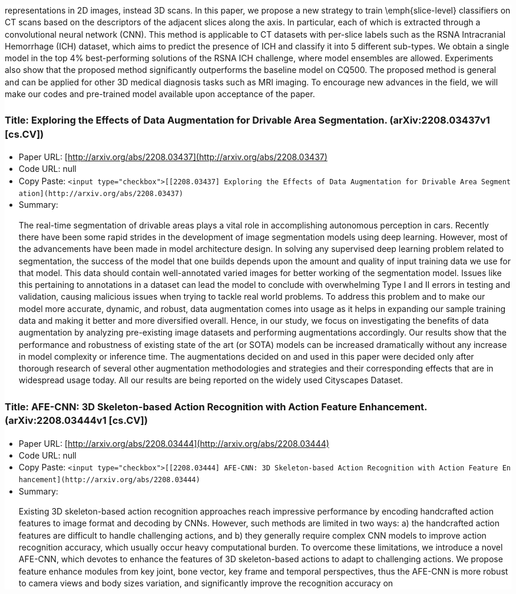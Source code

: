 representations in 2D images, instead 3D scans. In this paper, we propose a new
strategy to train \emph{slice-level} classifiers on CT scans based on the
descriptors of the adjacent slices along the axis. In particular, each of which
is extracted through a convolutional neural network (CNN). This method is
applicable to CT datasets with per-slice labels such as the RSNA Intracranial
Hemorrhage (ICH) dataset, which aims to predict the presence of ICH and
classify it into 5 different sub-types. We obtain a single model in the top 4\%
best-performing solutions of the RSNA ICH challenge, where model ensembles are
allowed. Experiments also show that the proposed method significantly
outperforms the baseline model on CQ500. The proposed method is general and can
be applied for other 3D medical diagnosis tasks such as MRI imaging. To
encourage new advances in the field, we will make our codes and pre-trained
model available upon acceptance of the paper.
</p>

### Title: Exploring the Effects of Data Augmentation for Drivable Area Segmentation. (arXiv:2208.03437v1 [cs.CV])
* Paper URL: [http://arxiv.org/abs/2208.03437](http://arxiv.org/abs/2208.03437)
* Code URL: null
* Copy Paste: `<input type="checkbox">[[2208.03437] Exploring the Effects of Data Augmentation for Drivable Area Segmentation](http://arxiv.org/abs/2208.03437)`
* Summary: <p>The real-time segmentation of drivable areas plays a vital role in
accomplishing autonomous perception in cars. Recently there have been some
rapid strides in the development of image segmentation models using deep
learning. However, most of the advancements have been made in model
architecture design. In solving any supervised deep learning problem related to
segmentation, the success of the model that one builds depends upon the amount
and quality of input training data we use for that model. This data should
contain well-annotated varied images for better working of the segmentation
model. Issues like this pertaining to annotations in a dataset can lead the
model to conclude with overwhelming Type I and II errors in testing and
validation, causing malicious issues when trying to tackle real world problems.
To address this problem and to make our model more accurate, dynamic, and
robust, data augmentation comes into usage as it helps in expanding our sample
training data and making it better and more diversified overall. Hence, in our
study, we focus on investigating the benefits of data augmentation by analyzing
pre-existing image datasets and performing augmentations accordingly. Our
results show that the performance and robustness of existing state of the art
(or SOTA) models can be increased dramatically without any increase in model
complexity or inference time. The augmentations decided on and used in this
paper were decided only after thorough research of several other augmentation
methodologies and strategies and their corresponding effects that are in
widespread usage today. All our results are being reported on the widely used
Cityscapes Dataset.
</p>

### Title: AFE-CNN: 3D Skeleton-based Action Recognition with Action Feature Enhancement. (arXiv:2208.03444v1 [cs.CV])
* Paper URL: [http://arxiv.org/abs/2208.03444](http://arxiv.org/abs/2208.03444)
* Code URL: null
* Copy Paste: `<input type="checkbox">[[2208.03444] AFE-CNN: 3D Skeleton-based Action Recognition with Action Feature Enhancement](http://arxiv.org/abs/2208.03444)`
* Summary: <p>Existing 3D skeleton-based action recognition approaches reach impressive
performance by encoding handcrafted action features to image format and
decoding by CNNs. However, such methods are limited in two ways: a) the
handcrafted action features are difficult to handle challenging actions, and b)
they generally require complex CNN models to improve action recognition
accuracy, which usually occur heavy computational burden. To overcome these
limitations, we introduce a novel AFE-CNN, which devotes to enhance the
features of 3D skeleton-based actions to adapt to challenging actions. We
propose feature enhance modules from key joint, bone vector, key frame and
temporal perspectives, thus the AFE-CNN is more robust to camera views and body
sizes variation, and significantly improve the recognition accuracy on